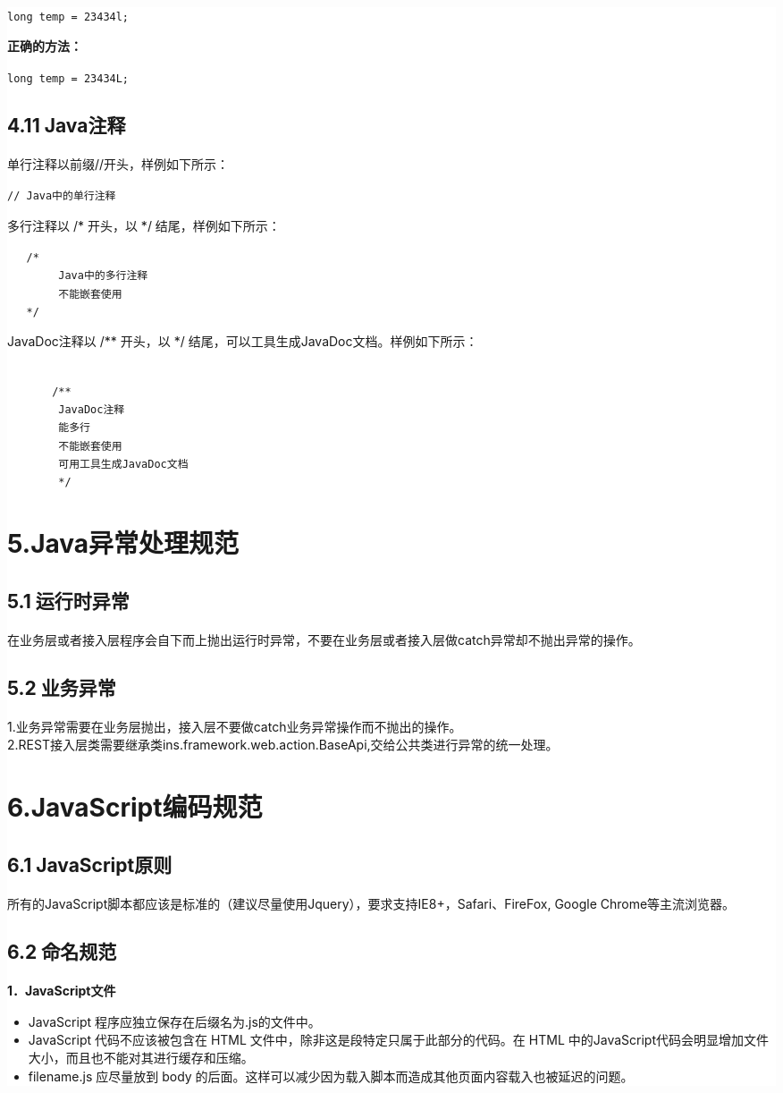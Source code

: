`long temp = 23434l;`

**正确的方法：**

`long temp = 23434L;`
## 4.11 Java注释
单行注释以前缀//开头，样例如下所示：

`// Java中的单行注释`

多行注释以 /* 开头，以 */ 结尾，样例如下所示：

```
   /*   
		Java中的多行注释
		不能嵌套使用 
   */ 
```

JavaDoc注释以 /** 开头，以 */ 结尾，可以工具生成JavaDoc文档。样例如下所示：

```

       /**
		JavaDoc注释
        能多行
		不能嵌套使用 
        可用工具生成JavaDoc文档   
        */ 
```



# 5.Java异常处理规范
## 5.1 运行时异常
在业务层或者接入层程序会自下而上抛出运行时异常，不要在业务层或者接入层做catch异常却不抛出异常的操作。
## 5.2 业务异常
1.业务异常需要在业务层抛出，接入层不要做catch业务异常操作而不抛出的操作。  
2.REST接入层类需要继承类ins.framework.web.action.BaseApi,交给公共类进行异常的统一处理。   
# 6.JavaScript编码规范
## 6.1 JavaScript原则
所有的JavaScript脚本都应该是标准的（建议尽量使用Jquery），要求支持IE8+，Safari、FireFox, Google Chrome等主流浏览器。
## 6.2 命名规范
**1．JavaScript文件**
* JavaScript 程序应独立保存在后缀名为.js的文件中。
* JavaScript 代码不应该被包含在 HTML 文件中，除非这是段特定只属于此部分的代码。在 HTML 中的JavaScript代码会明显增加文件大小，而且也不能对其进行缓存和压缩。
* filename.js 应尽量放到 body 的后面。这样可以减少因为载入脚本而造成其他页面内容载入也被延迟的问题。
